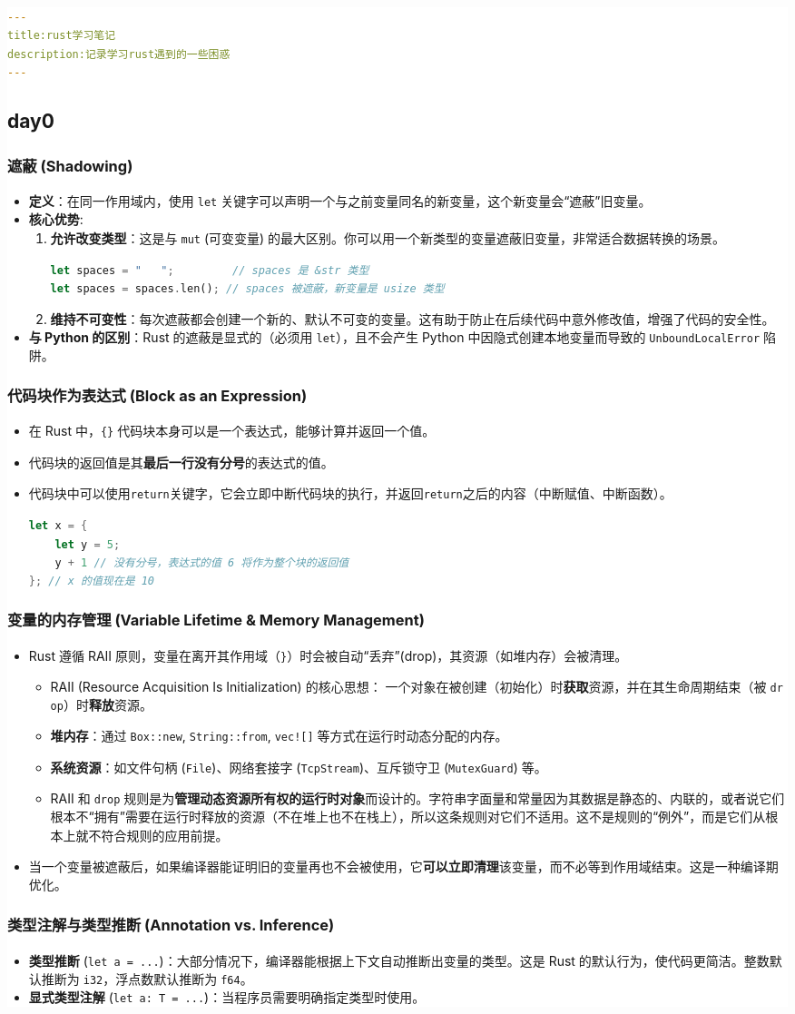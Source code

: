 ```yaml
---
title:rust学习笔记
description:记录学习rust遇到的一些困惑
---
```




## day0

### 遮蔽 (Shadowing)

  * **定义**：在同一作用域内，使用 `let` 关键字可以声明一个与之前变量同名的新变量，这个新变量会“遮蔽”旧变量。
  * **核心优势**:
    1.  **允许改变类型**：这是与 `mut` (可变变量) 的最大区别。你可以用一个新类型的变量遮蔽旧变量，非常适合数据转换的场景。
        ```rust
        let spaces = "   ";         // spaces 是 &str 类型
        let spaces = spaces.len(); // spaces 被遮蔽，新变量是 usize 类型
        ```
    2.  **维持不可变性**：每次遮蔽都会创建一个新的、默认不可变的变量。这有助于防止在后续代码中意外修改值，增强了代码的安全性。
  * **与 Python 的区别**：Rust 的遮蔽是显式的（必须用 `let`），且不会产生 Python 中因隐式创建本地变量而导致的 `UnboundLocalError` 陷阱。

### 代码块作为表达式 (Block as an Expression)

  * 在 Rust 中，`{}` 代码块本身可以是一个表达式，能够计算并返回一个值。
  * 代码块的返回值是其**最后一行没有分号**的表达式的值。
  * 代码块中可以使用`return`关键字，它会立即中断代码块的执行，并返回`return`之后的内容（中断赋值、中断函数）。
    
    ```rust
    let x = {
        let y = 5;
        y + 1 // 没有分号，表达式的值 6 将作为整个块的返回值
    }; // x 的值现在是 10
    ```

### 变量的内存管理 (Variable Lifetime & Memory Management)

  * Rust 遵循 RAII 原则，变量在离开其作用域（`}`）时会被自动“丢弃”(drop)，其资源（如堆内存）会被清理。
    *  RAII (Resource Acquisition Is Initialization) 的核心思想： 一个对象在被创建（初始化）时**获取**资源，并在其生命周期结束（被 `drop`）时**释放**资源。
      * **堆内存**：通过 `Box::new`, `String::from`, `vec![]` 等方式在运行时动态分配的内存。
      * **系统资源**：如文件句柄 (`File`)、网络套接字 (`TcpStream`)、互斥锁守卫 (`MutexGuard`) 等。

    * RAII 和 `drop` 规则是为**管理动态资源所有权的运行时对象**而设计的。字符串字面量和常量因为其数据是静态的、内联的，或者说它们根本不“拥有”需要在运行时释放的资源（不在堆上也不在栈上），所以这条规则对它们不适用。这不是规则的“例外”，而是它们从根本上就不符合规则的应用前提。

  * 当一个变量被遮蔽后，如果编译器能证明旧的变量再也不会被使用，它**可以立即清理**该变量，而不必等到作用域结束。这是一种编译期优化。

### 类型注解与类型推断 (Annotation vs. Inference)

  * **类型推断** (`let a = ...`)：大部分情况下，编译器能根据上下文自动推断出变量的类型。这是 Rust 的默认行为，使代码更简洁。整数默认推断为 `i32`，浮点数默认推断为 `f64`。
  * **显式类型注解** (`let a: T = ...`)：当程序员需要明确指定类型时使用。
    